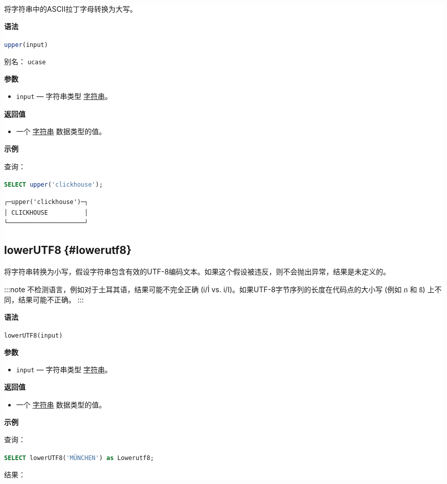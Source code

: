 将字符串中的ASCII拉丁字母转换为大写。

**语法**

```sql
upper(input)
```

别名： `ucase`

**参数**

- `input` — 字符串类型 [字符串](../data-types/string.md)。

**返回值**

- 一个 [字符串](../data-types/string.md) 数据类型的值。

**示例**

查询：

```sql
SELECT upper('clickhouse');
```

```response
┌─upper('clickhouse')─┐
│ CLICKHOUSE          │
└─────────────────────┘
```
## lowerUTF8 {#lowerutf8}

将字符串转换为小写，假设字符串包含有效的UTF-8编码文本。如果这个假设被违反，则不会抛出异常，结果是未定义的。

:::note
不检测语言，例如对于土耳其语，结果可能不完全正确 (i/İ vs. i/I)。如果UTF-8字节序列的长度在代码点的大小写 (例如 `ẞ` 和 `ß`) 上不同，结果可能不正确。
:::

**语法**

```sql
lowerUTF8(input)
```

**参数**

- `input` — 字符串类型 [字符串](../data-types/string.md)。

**返回值**

- 一个 [字符串](../data-types/string.md) 数据类型的值。

**示例**

查询：

```sql
SELECT lowerUTF8('MÜNCHEN') as Lowerutf8;
```

结果：

